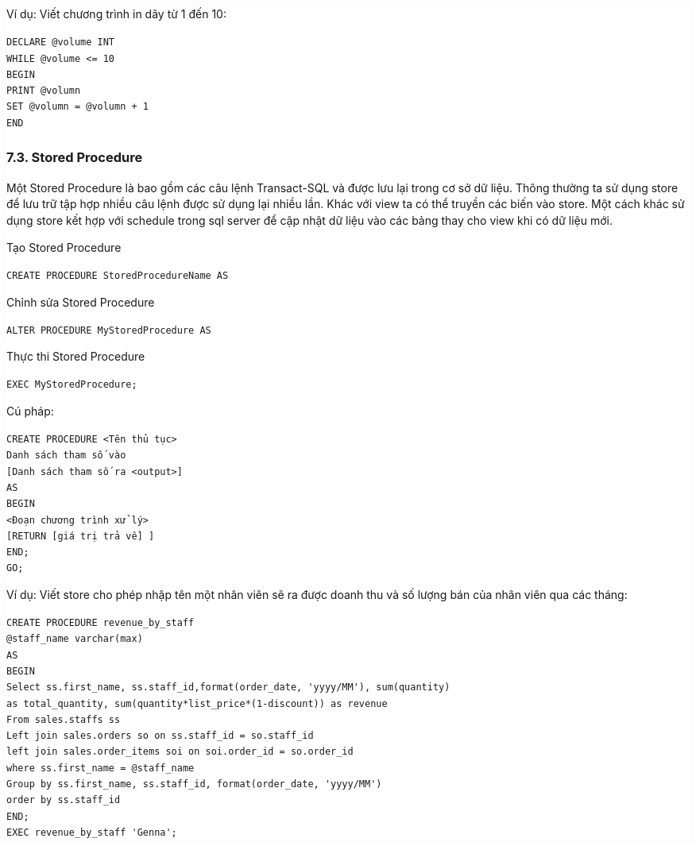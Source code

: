 Ví dụ: Viết chương trình in dãy từ 1 đến 10:

    DECLARE @volume INT
    WHILE @volume <= 10
    BEGIN
    PRINT @volumn
    SET @volumn = @volumn + 1
    END

### 7.3. Stored Procedure
Một Stored Procedure là bao gồm các câu lệnh Transact-SQL và được lưu lại trong cơ sở dữ
liệu. Thông thường ta sử dụng store để lưu trữ tập hợp nhiều câu lệnh được sử dụng lại 
nhiều lần. Khác với view ta có thể truyền các biến vào store. Một cách khác sử dụng store 
kết hợp với schedule trong sql server để cập nhật dữ liệu vào các bảng thay cho view khi có 
dữ liệu mới.

Tạo Stored Procedure

    CREATE PROCEDURE StoredProcedureName AS

Chỉnh sửa Stored Procedure

    ALTER PROCEDURE MyStoredProcedure AS 

Thực thi Stored Procedure

    EXEC MyStoredProcedure;

Cú pháp:

    CREATE PROCEDURE <Tên thủ tục>
    Danh sách tham số vào 
    [Danh sách tham số ra <output>] 
    AS
    BEGIN
    <Đoạn chương trình xử lý>
    [RETURN [giá trị trả về] ] 
    END;
    GO;

Ví dụ: Viết store cho phép nhập tên một nhân viên sẽ ra được doanh thu và số lượng bán 
của nhân viên qua các tháng:

    CREATE PROCEDURE revenue_by_staff
    @staff_name varchar(max)
    AS
    BEGIN
    Select ss.first_name, ss.staff_id,format(order_date, 'yyyy/MM'), sum(quantity)
    as total_quantity, sum(quantity*list_price*(1-discount)) as revenue
    From sales.staffs ss
    Left join sales.orders so on ss.staff_id = so.staff_id
    left join sales.order_items soi on soi.order_id = so.order_id
    where ss.first_name = @staff_name
    Group by ss.first_name, ss.staff_id, format(order_date, 'yyyy/MM')
    order by ss.staff_id 
    END;
    EXEC revenue_by_staff 'Genna';
